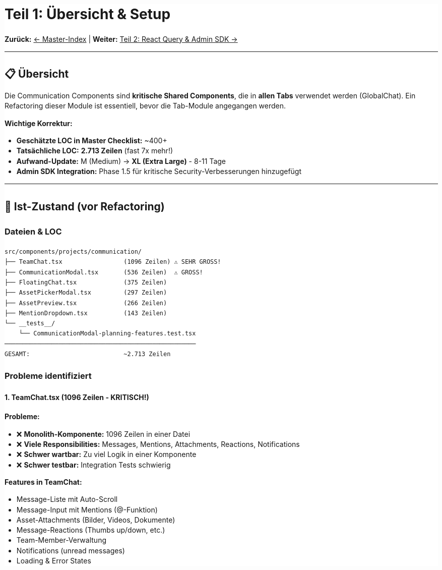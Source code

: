 # Teil 1: Übersicht & Setup

**Zurück:** [← Master-Index](./README.md) | **Weiter:** [Teil 2: React Query & Admin SDK →](./02-react-query-admin-sdk.md)

---

## 📋 Übersicht

Die Communication Components sind **kritische Shared Components**, die in **allen Tabs** verwendet werden (GlobalChat). Ein Refactoring dieser Module ist essentiell, bevor die Tab-Module angegangen werden.

**Wichtige Korrektur:**
- **Geschätzte LOC in Master Checklist:** ~400+
- **Tatsächliche LOC:** **2.713 Zeilen** (fast 7x mehr!)
- **Aufwand-Update:** M (Medium) → **XL (Extra Large)** - 8-11 Tage
- **Admin SDK Integration:** Phase 1.5 für kritische Security-Verbesserungen hinzugefügt

---

## 📁 Ist-Zustand (vor Refactoring)

### Dateien & LOC

```
src/components/projects/communication/
├── TeamChat.tsx                 (1096 Zeilen) ⚠️ SEHR GROSS!
├── CommunicationModal.tsx       (536 Zeilen)  ⚠️ GROSS!
├── FloatingChat.tsx             (375 Zeilen)
├── AssetPickerModal.tsx         (297 Zeilen)
├── AssetPreview.tsx             (266 Zeilen)
├── MentionDropdown.tsx          (143 Zeilen)
└── __tests__/
    └── CommunicationModal-planning-features.test.tsx
─────────────────────────────────────────────────────
GESAMT:                          ~2.713 Zeilen
```

### Probleme identifiziert

#### 1. TeamChat.tsx (1096 Zeilen - KRITISCH!)

**Probleme:**
- ❌ **Monolith-Komponente:** 1096 Zeilen in einer Datei
- ❌ **Viele Responsibilities:** Messages, Mentions, Attachments, Reactions, Notifications
- ❌ **Schwer wartbar:** Zu viel Logik in einer Komponente
- ❌ **Schwer testbar:** Integration Tests schwierig

**Features in TeamChat:**
- Message-Liste mit Auto-Scroll
- Message-Input mit Mentions (@-Funktion)
- Asset-Attachments (Bilder, Videos, Dokumente)
- Message-Reactions (Thumbs up/down, etc.)
- Team-Member-Verwaltung
- Notifications (unread messages)
- Loading & Error States
